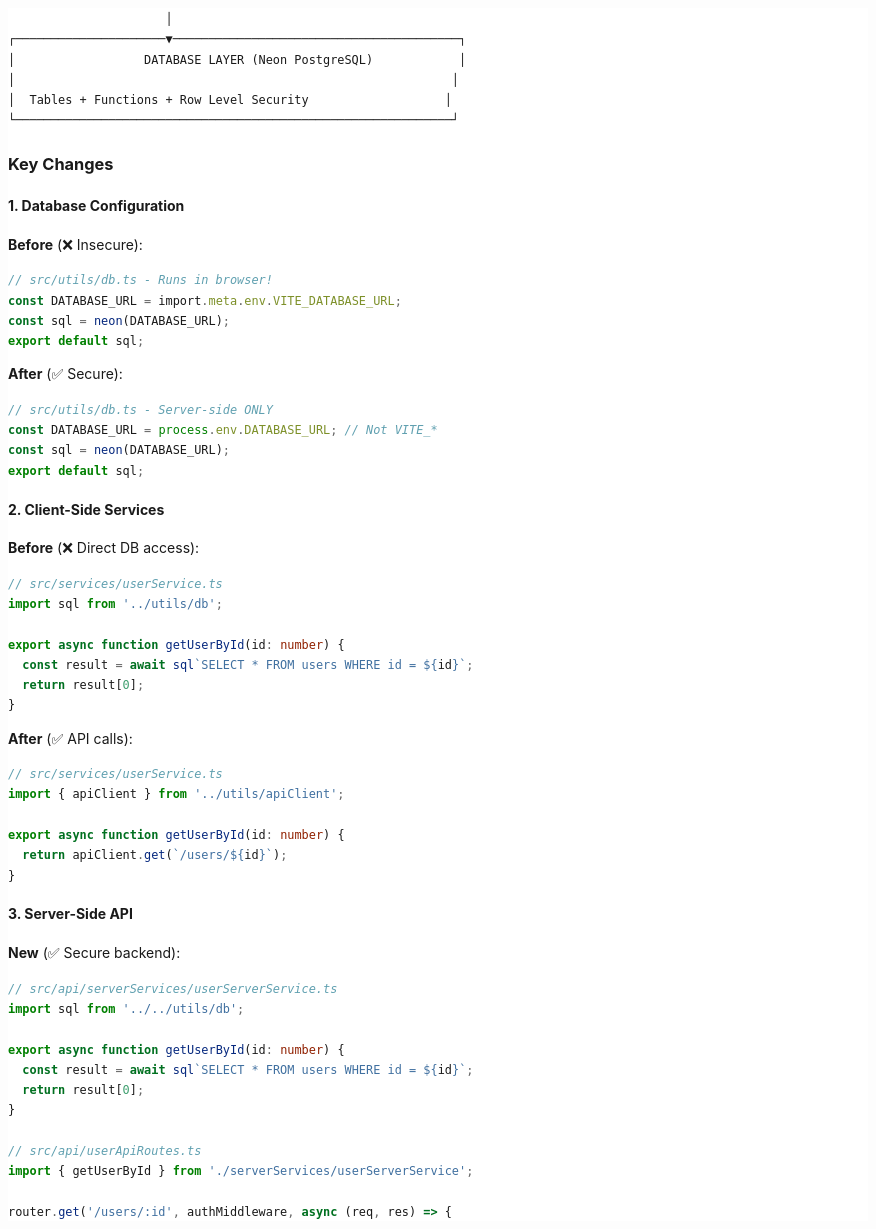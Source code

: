 ```
                      │
┌─────────────────────▼────────────────────────────────────────┐
│                  DATABASE LAYER (Neon PostgreSQL)            │
│                                                             │
│  Tables + Functions + Row Level Security                   │
└─────────────────────────────────────────────────────────────┘
```

### Key Changes

#### 1. Database Configuration

**Before** (❌ Insecure):
```typescript
// src/utils/db.ts - Runs in browser!
const DATABASE_URL = import.meta.env.VITE_DATABASE_URL;
const sql = neon(DATABASE_URL);
export default sql;
```

**After** (✅ Secure):
```typescript
// src/utils/db.ts - Server-side ONLY
const DATABASE_URL = process.env.DATABASE_URL; // Not VITE_*
const sql = neon(DATABASE_URL);
export default sql;
```

#### 2. Client-Side Services

**Before** (❌ Direct DB access):
```typescript
// src/services/userService.ts
import sql from '../utils/db';

export async function getUserById(id: number) {
  const result = await sql`SELECT * FROM users WHERE id = ${id}`;
  return result[0];
}
```

**After** (✅ API calls):
```typescript
// src/services/userService.ts
import { apiClient } from '../utils/apiClient';

export async function getUserById(id: number) {
  return apiClient.get(`/users/${id}`);
}
```

#### 3. Server-Side API

**New** (✅ Secure backend):
```typescript
// src/api/serverServices/userServerService.ts
import sql from '../../utils/db';

export async function getUserById(id: number) {
  const result = await sql`SELECT * FROM users WHERE id = ${id}`;
  return result[0];
}

// src/api/userApiRoutes.ts
import { getUserById } from './serverServices/userServerService';

router.get('/users/:id', authMiddleware, async (req, res) => {
```